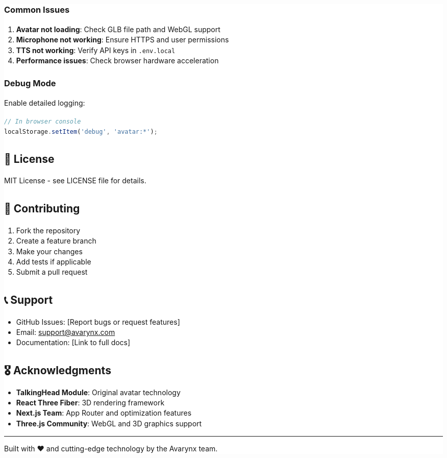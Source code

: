 ### Common Issues

1. **Avatar not loading**: Check GLB file path and WebGL support
2. **Microphone not working**: Ensure HTTPS and user permissions
3. **TTS not working**: Verify API keys in `.env.local`
4. **Performance issues**: Check browser hardware acceleration

### Debug Mode

Enable detailed logging:

```typescript
// In browser console
localStorage.setItem('debug', 'avatar:*');
```

## 📄 License

MIT License - see LICENSE file for details.

## 🤝 Contributing

1. Fork the repository
2. Create a feature branch
3. Make your changes
4. Add tests if applicable
5. Submit a pull request

## 📞 Support

- GitHub Issues: [Report bugs or request features]
- Email: support@avarynx.com
- Documentation: [Link to full docs]

## 🎖️ Acknowledgments

- **TalkingHead Module**: Original avatar technology
- **React Three Fiber**: 3D rendering framework
- **Next.js Team**: App Router and optimization features
- **Three.js Community**: WebGL and 3D graphics support

---

Built with ❤️ and cutting-edge technology by the Avarynx team.
